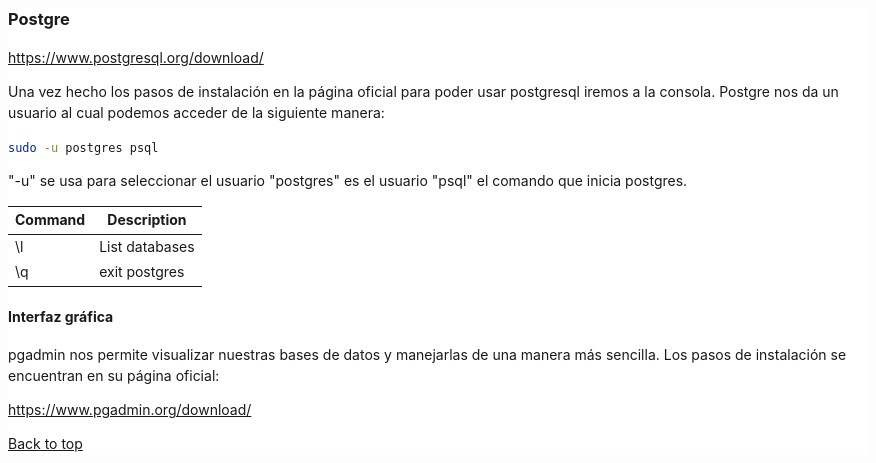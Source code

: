 
### Postgre

https://www.postgresql.org/download/

Una vez hecho los pasos de instalación en la página oficial para poder usar postgresql iremos a la consola. Postgre nos da un usuario al cual podemos acceder de la siguiente manera:

```bash
sudo -u postgres psql
```



"-u" se usa para seleccionar el usuario "postgres" es el usuario "psql" el comando que inicia postgres. 



| Command | Description    |
| ------- | -------------- |
| \l      | List databases |
| \q      | exit postgres  |





#### Interfaz gráfica 

pgadmin nos permite visualizar nuestras bases de datos y manejarlas de una manera más sencilla. Los pasos de instalación se encuentran en su página oficial:

https://www.pgadmin.org/download/





[Back to top](#Basics)
